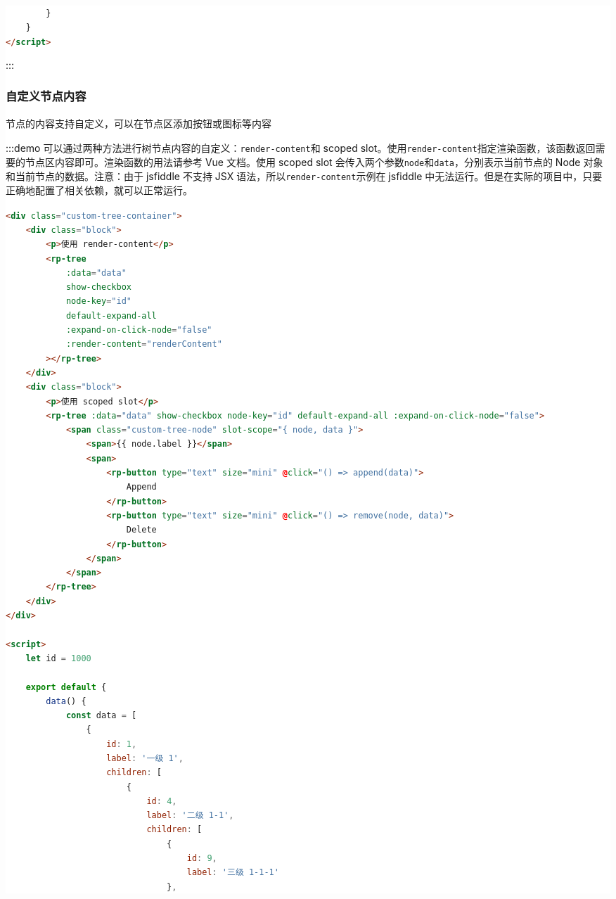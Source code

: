 ```html
        }
    }
</script>
```

:::

### 自定义节点内容

节点的内容支持自定义，可以在节点区添加按钮或图标等内容

:::demo 可以通过两种方法进行树节点内容的自定义：`render-content`和 scoped slot。使用`render-content`指定渲染函数，该函数返回需要的节点区内容即可。渲染函数的用法请参考 Vue 文档。使用 scoped slot 会传入两个参数`node`和`data`，分别表示当前节点的 Node 对象和当前节点的数据。注意：由于 jsfiddle 不支持 JSX 语法，所以`render-content`示例在 jsfiddle 中无法运行。但是在实际的项目中，只要正确地配置了相关依赖，就可以正常运行。

```html
<div class="custom-tree-container">
    <div class="block">
        <p>使用 render-content</p>
        <rp-tree
            :data="data"
            show-checkbox
            node-key="id"
            default-expand-all
            :expand-on-click-node="false"
            :render-content="renderContent"
        ></rp-tree>
    </div>
    <div class="block">
        <p>使用 scoped slot</p>
        <rp-tree :data="data" show-checkbox node-key="id" default-expand-all :expand-on-click-node="false">
            <span class="custom-tree-node" slot-scope="{ node, data }">
                <span>{{ node.label }}</span>
                <span>
                    <rp-button type="text" size="mini" @click="() => append(data)">
                        Append
                    </rp-button>
                    <rp-button type="text" size="mini" @click="() => remove(node, data)">
                        Delete
                    </rp-button>
                </span>
            </span>
        </rp-tree>
    </div>
</div>

<script>
    let id = 1000

    export default {
        data() {
            const data = [
                {
                    id: 1,
                    label: '一级 1',
                    children: [
                        {
                            id: 4,
                            label: '二级 1-1',
                            children: [
                                {
                                    id: 9,
                                    label: '三级 1-1-1'
                                },
```